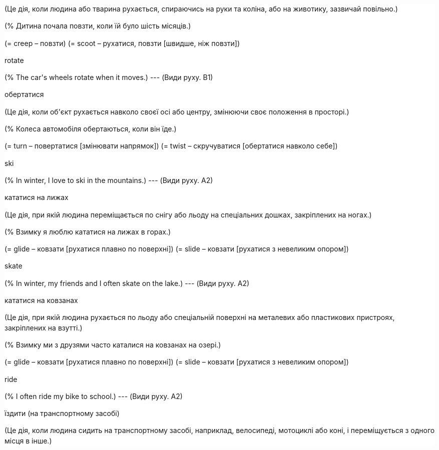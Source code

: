 (Це дія, коли людина або тварина рухається, спираючись на руки та коліна, або на животику, зазвичай повільно.)

(% Дитина почала повзти, коли їй було шість місяців.)

(= creep – повзти)
(= scoot – рухатися, повзти [швидше, ніж повзти])



rotate

(% The car's wheels rotate when it moves.) --- (Види руху. B1)

обертатися

(Це дія, коли об'єкт рухається навколо своєї осі або центру, змінюючи своє положення в просторі.)

(% Колеса автомобіля обертаються, коли він їде.)

(= turn – повертатися [змінювати напрямок])
(= twist – скручуватися [обертатися навколо себе])



ski

(% In winter, I love to ski in the mountains.) --- (Види руху. A2)

кататися на лижах

(Це дія, при якій людина переміщається по снігу або льоду на спеціальних дошках, закріплених на ногах.)

(% Взимку я люблю кататися на лижах в горах.)

(= glide – ковзати [рухатися плавно по поверхні])
(= slide – ковзати [рухатися з невеликим опором])



skate

(% In winter, my friends and I often skate on the lake.) --- (Види руху. A2)

кататися на ковзанах

(Це дія, при якій людина рухається по льоду або спеціальній поверхні на металевих або пластикових пристроях, закріплених на взутті.)

(% Взимку ми з друзями часто каталися на ковзанах на озері.)

(= glide – ковзати [рухатися плавно по поверхні])
(= slide – ковзати [рухатися з невеликим опором])



ride

(% I often ride my bike to school.) --- (Види руху. A2)

їздити (на транспортному засобі)

(Це дія, коли людина сидить на транспортному засобі, наприклад, велосипеді, мотоциклі або коні, і переміщується з одного місця в інше.)
